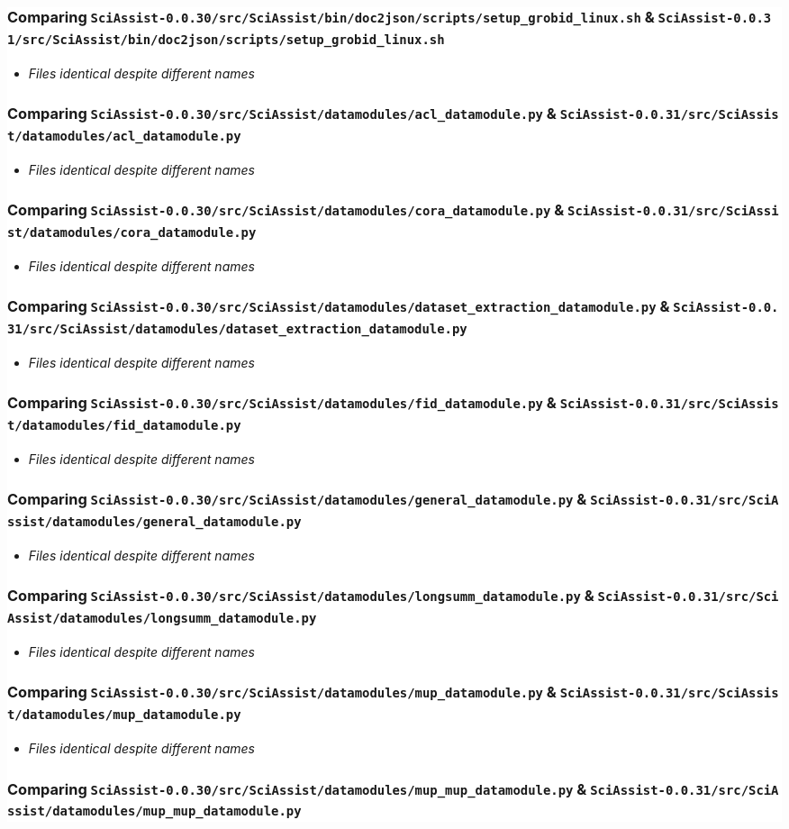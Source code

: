 ### Comparing `SciAssist-0.0.30/src/SciAssist/bin/doc2json/scripts/setup_grobid_linux.sh` & `SciAssist-0.0.31/src/SciAssist/bin/doc2json/scripts/setup_grobid_linux.sh`

 * *Files identical despite different names*

### Comparing `SciAssist-0.0.30/src/SciAssist/datamodules/acl_datamodule.py` & `SciAssist-0.0.31/src/SciAssist/datamodules/acl_datamodule.py`

 * *Files identical despite different names*

### Comparing `SciAssist-0.0.30/src/SciAssist/datamodules/cora_datamodule.py` & `SciAssist-0.0.31/src/SciAssist/datamodules/cora_datamodule.py`

 * *Files identical despite different names*

### Comparing `SciAssist-0.0.30/src/SciAssist/datamodules/dataset_extraction_datamodule.py` & `SciAssist-0.0.31/src/SciAssist/datamodules/dataset_extraction_datamodule.py`

 * *Files identical despite different names*

### Comparing `SciAssist-0.0.30/src/SciAssist/datamodules/fid_datamodule.py` & `SciAssist-0.0.31/src/SciAssist/datamodules/fid_datamodule.py`

 * *Files identical despite different names*

### Comparing `SciAssist-0.0.30/src/SciAssist/datamodules/general_datamodule.py` & `SciAssist-0.0.31/src/SciAssist/datamodules/general_datamodule.py`

 * *Files identical despite different names*

### Comparing `SciAssist-0.0.30/src/SciAssist/datamodules/longsumm_datamodule.py` & `SciAssist-0.0.31/src/SciAssist/datamodules/longsumm_datamodule.py`

 * *Files identical despite different names*

### Comparing `SciAssist-0.0.30/src/SciAssist/datamodules/mup_datamodule.py` & `SciAssist-0.0.31/src/SciAssist/datamodules/mup_datamodule.py`

 * *Files identical despite different names*

### Comparing `SciAssist-0.0.30/src/SciAssist/datamodules/mup_mup_datamodule.py` & `SciAssist-0.0.31/src/SciAssist/datamodules/mup_mup_datamodule.py`
